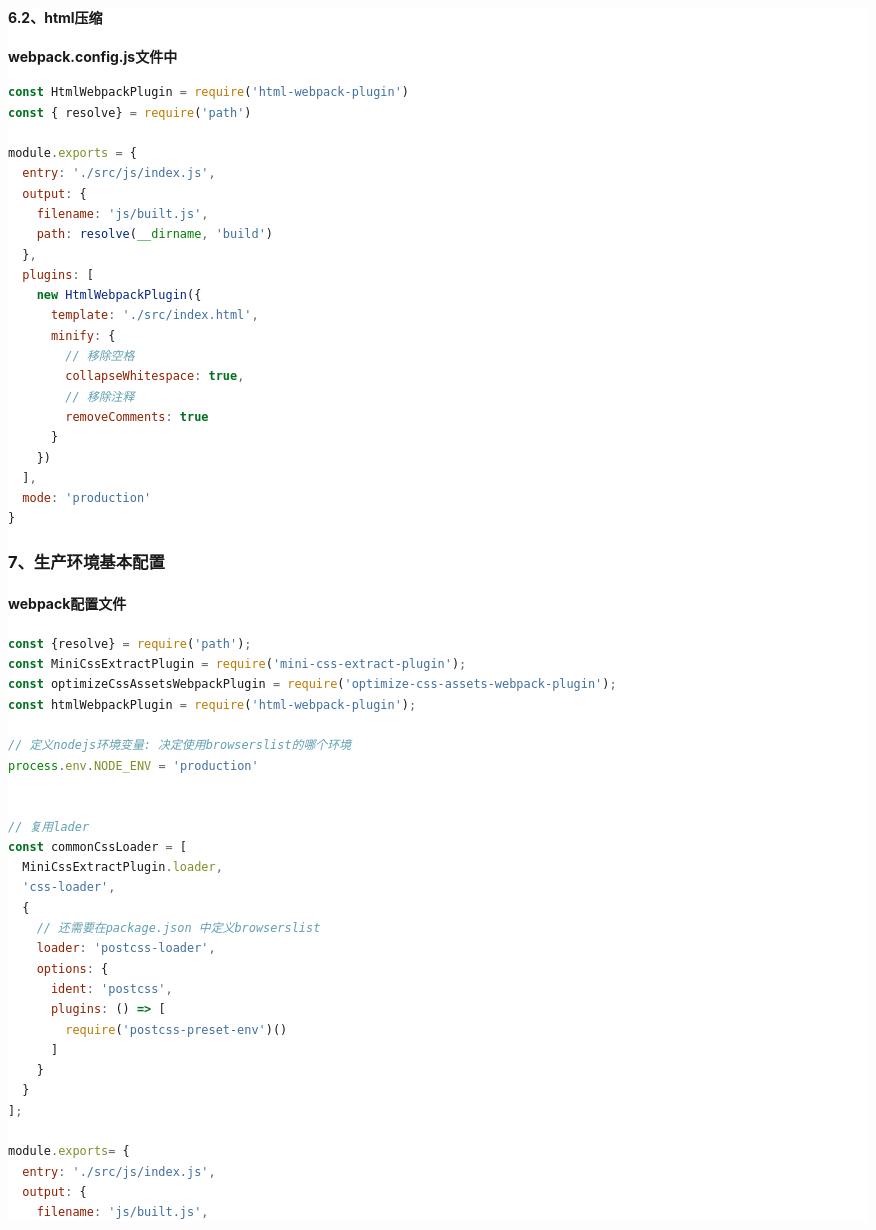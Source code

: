 
#### 6.2、html压缩

**webpack.config.js文件中**

```js
const HtmlWebpackPlugin = require('html-webpack-plugin')
const { resolve} = require('path')

module.exports = {
  entry: './src/js/index.js',
  output: {
    filename: 'js/built.js',
    path: resolve(__dirname, 'build')
  },
  plugins: [
    new HtmlWebpackPlugin({
      template: './src/index.html',
      minify: {
        // 移除空格
        collapseWhitespace: true,
        // 移除注释
        removeComments: true
      }
    })
  ],
  mode: 'production'
}

```

### 7、生产环境基本配置

#### webpack配置文件

```js
const {resolve} = require('path');
const MiniCssExtractPlugin = require('mini-css-extract-plugin');
const optimizeCssAssetsWebpackPlugin = require('optimize-css-assets-webpack-plugin');
const htmlWebpackPlugin = require('html-webpack-plugin');

// 定义nodejs环境变量: 决定使用browserslist的哪个环境
process.env.NODE_ENV = 'production'


// 复用lader
const commonCssLoader = [
  MiniCssExtractPlugin.loader,
  'css-loader',
  {
    // 还需要在package.json 中定义browserslist
    loader: 'postcss-loader',
    options: {
      ident: 'postcss',
      plugins: () => [
        require('postcss-preset-env')()
      ]
    }
  }
];

module.exports= {
  entry: './src/js/index.js',
  output: {
    filename: 'js/built.js',
```